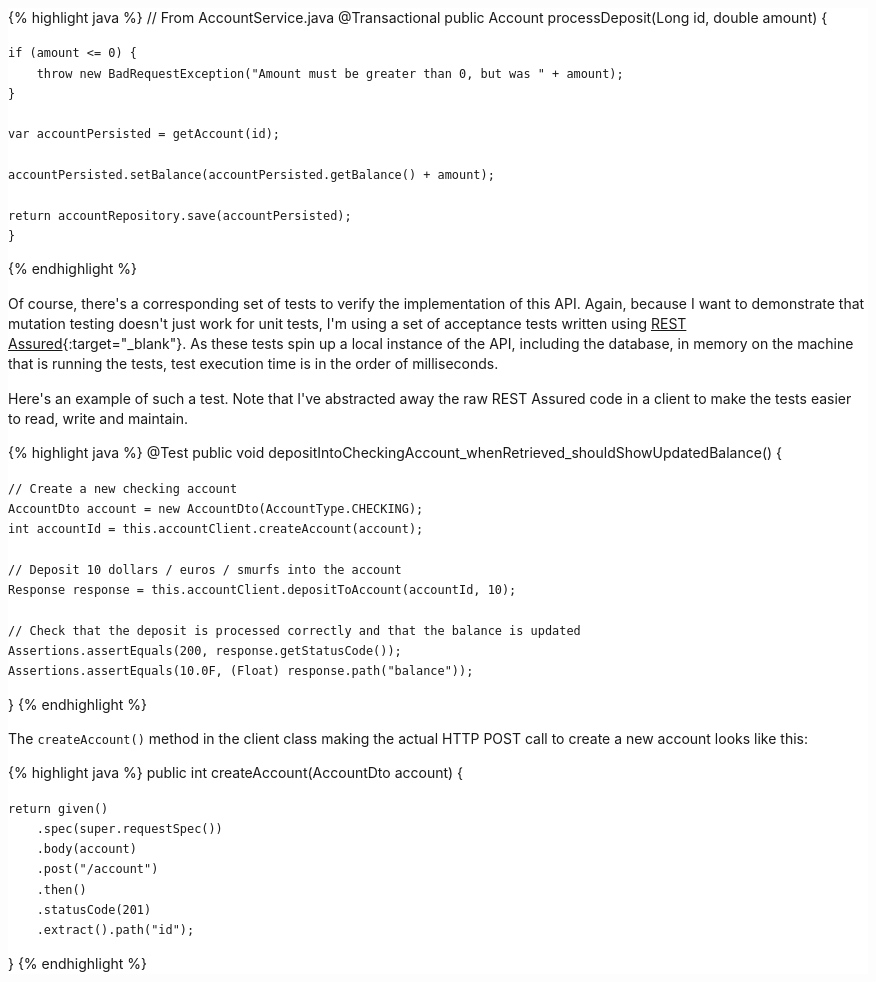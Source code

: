 {% highlight java %}
// From AccountService.java
@Transactional
public Account processDeposit(Long id, double amount) {

    if (amount <= 0) {
        throw new BadRequestException("Amount must be greater than 0, but was " + amount);
    }

    var accountPersisted = getAccount(id);

    accountPersisted.setBalance(accountPersisted.getBalance() + amount);
	
    return accountRepository.save(accountPersisted);
    }
{% endhighlight %}

Of course, there's a corresponding set of tests to verify the implementation of this API. Again, because I want to demonstrate that mutation testing doesn't just work for unit tests, I'm using a set of acceptance tests written using [REST Assured](https://rest-assured.io){:target="_blank"}. As these tests spin up a local instance of the API, including the database, in memory on the machine that is running the tests, test execution time is in the order of milliseconds.

Here's an example of such a test. Note that I've abstracted away the raw REST Assured code in a client to make the tests easier to read, write and maintain.

{% highlight java %}
@Test
public void depositIntoCheckingAccount_whenRetrieved_shouldShowUpdatedBalance() {

    // Create a new checking account
    AccountDto account = new AccountDto(AccountType.CHECKING);
    int accountId = this.accountClient.createAccount(account);

    // Deposit 10 dollars / euros / smurfs into the account
    Response response = this.accountClient.depositToAccount(accountId, 10);

    // Check that the deposit is processed correctly and that the balance is updated
    Assertions.assertEquals(200, response.getStatusCode());
    Assertions.assertEquals(10.0F, (Float) response.path("balance"));
}
{% endhighlight %}

The `createAccount()` method in the client class making the actual HTTP POST call to create a new account looks like this:

{% highlight java %}
public int createAccount(AccountDto account) {

    return given()
        .spec(super.requestSpec())
        .body(account)
        .post("/account")
        .then()
        .statusCode(201)
        .extract().path("id");
}
{% endhighlight %}
